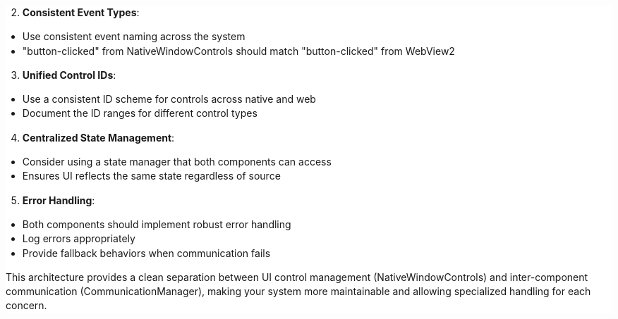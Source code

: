 
2. **Consistent Event Types**:

- Use consistent event naming across the system
- "button-clicked" from NativeWindowControls should match "button-clicked" from WebView2


3. **Unified Control IDs**:

- Use a consistent ID scheme for controls across native and web
- Document the ID ranges for different control types


4. **Centralized State Management**:

- Consider using a state manager that both components can access
- Ensures UI reflects the same state regardless of source


5. **Error Handling**:

- Both components should implement robust error handling
- Log errors appropriately
- Provide fallback behaviors when communication fails



This architecture provides a clean separation between UI control management (NativeWindowControls) and inter-component communication (CommunicationManager), making your system more maintainable and allowing specialized handling for each concern.